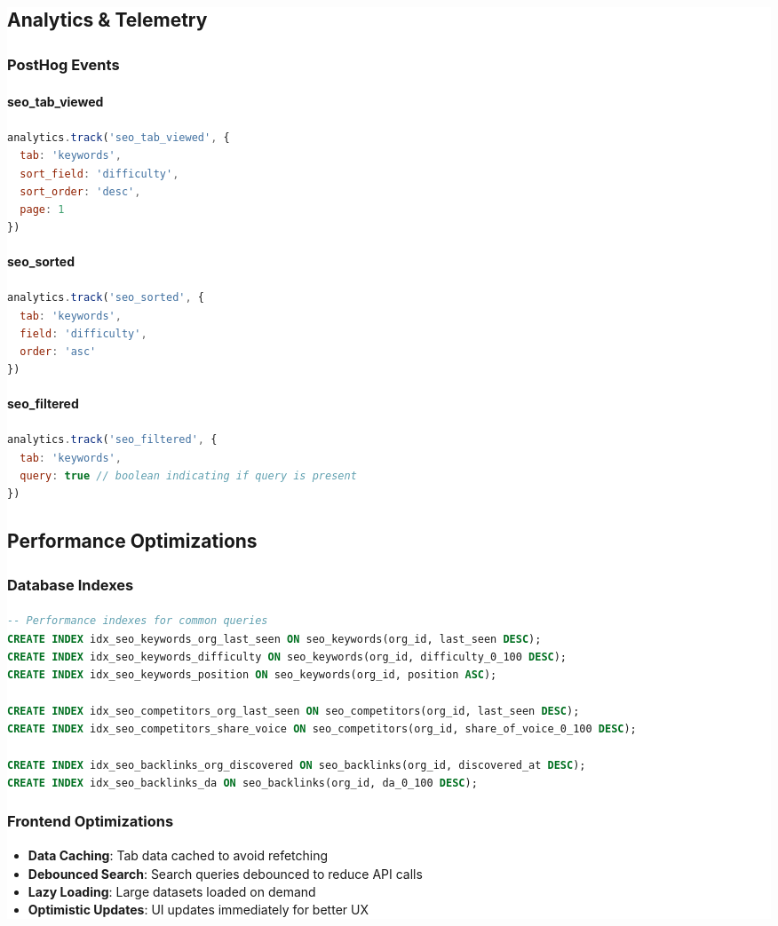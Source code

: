 ## Analytics & Telemetry

### PostHog Events

#### seo_tab_viewed
```javascript
analytics.track('seo_tab_viewed', {
  tab: 'keywords',
  sort_field: 'difficulty',
  sort_order: 'desc',
  page: 1
})
```

#### seo_sorted
```javascript
analytics.track('seo_sorted', {
  tab: 'keywords',
  field: 'difficulty',
  order: 'asc'
})
```

#### seo_filtered
```javascript
analytics.track('seo_filtered', {
  tab: 'keywords',
  query: true // boolean indicating if query is present
})
```

## Performance Optimizations

### Database Indexes
```sql
-- Performance indexes for common queries
CREATE INDEX idx_seo_keywords_org_last_seen ON seo_keywords(org_id, last_seen DESC);
CREATE INDEX idx_seo_keywords_difficulty ON seo_keywords(org_id, difficulty_0_100 DESC);
CREATE INDEX idx_seo_keywords_position ON seo_keywords(org_id, position ASC);

CREATE INDEX idx_seo_competitors_org_last_seen ON seo_competitors(org_id, last_seen DESC);
CREATE INDEX idx_seo_competitors_share_voice ON seo_competitors(org_id, share_of_voice_0_100 DESC);

CREATE INDEX idx_seo_backlinks_org_discovered ON seo_backlinks(org_id, discovered_at DESC);
CREATE INDEX idx_seo_backlinks_da ON seo_backlinks(org_id, da_0_100 DESC);
```

### Frontend Optimizations
- **Data Caching**: Tab data cached to avoid refetching
- **Debounced Search**: Search queries debounced to reduce API calls
- **Lazy Loading**: Large datasets loaded on demand
- **Optimistic Updates**: UI updates immediately for better UX
